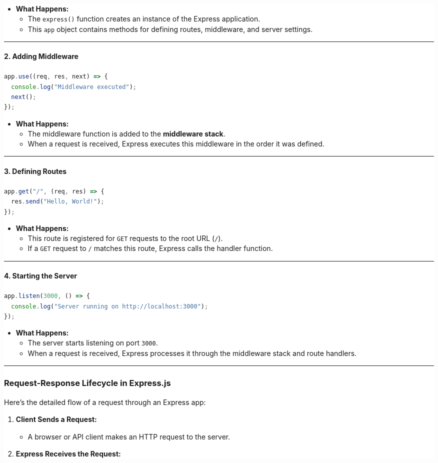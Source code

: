 - **What Happens:**
  - The `express()` function creates an instance of the Express application.
  - This `app` object contains methods for defining routes, middleware, and server settings.

---

#### **2. Adding Middleware**

```javascript
app.use((req, res, next) => {
  console.log("Middleware executed");
  next();
});
```

- **What Happens:**
  - The middleware function is added to the **middleware stack**.
  - When a request is received, Express executes this middleware in the order it was defined.

---

#### **3. Defining Routes**

```javascript
app.get("/", (req, res) => {
  res.send("Hello, World!");
});
```

- **What Happens:**
  - This route is registered for `GET` requests to the root URL (`/`).
  - If a `GET` request to `/` matches this route, Express calls the handler function.

---

#### **4. Starting the Server**

```javascript
app.listen(3000, () => {
  console.log("Server running on http://localhost:3000");
});
```

- **What Happens:**
  - The server starts listening on port `3000`.
  - When a request is received, Express processes it through the middleware stack and route handlers.

---

### **Request-Response Lifecycle in Express.js**

Here’s the detailed flow of a request through an Express app:

1. **Client Sends a Request:**

   - A browser or API client makes an HTTP request to the server.

2. **Express Receives the Request:**
